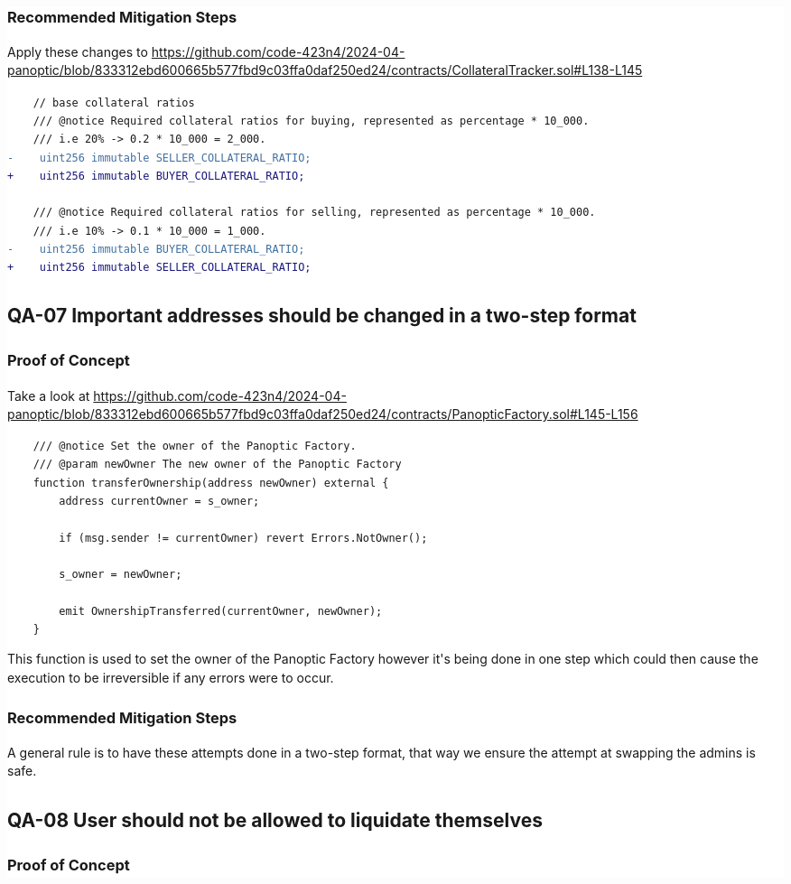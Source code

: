 ### Recommended Mitigation Steps

Apply these changes to https://github.com/code-423n4/2024-04-panoptic/blob/833312ebd600665b577fbd9c03ffa0daf250ed24/contracts/CollateralTracker.sol#L138-L145

```diff
    // base collateral ratios
    /// @notice Required collateral ratios for buying, represented as percentage * 10_000.
    /// i.e 20% -> 0.2 * 10_000 = 2_000.
-    uint256 immutable SELLER_COLLATERAL_RATIO;
+    uint256 immutable BUYER_COLLATERAL_RATIO;

    /// @notice Required collateral ratios for selling, represented as percentage * 10_000.
    /// i.e 10% -> 0.1 * 10_000 = 1_000.
-    uint256 immutable BUYER_COLLATERAL_RATIO;
+    uint256 immutable SELLER_COLLATERAL_RATIO;
```

## QA-07 Important addresses should be changed in a two-step format

### Proof of Concept

Take a look at https://github.com/code-423n4/2024-04-panoptic/blob/833312ebd600665b577fbd9c03ffa0daf250ed24/contracts/PanopticFactory.sol#L145-L156

```solidity
    /// @notice Set the owner of the Panoptic Factory.
    /// @param newOwner The new owner of the Panoptic Factory
    function transferOwnership(address newOwner) external {
        address currentOwner = s_owner;

        if (msg.sender != currentOwner) revert Errors.NotOwner();

        s_owner = newOwner;

        emit OwnershipTransferred(currentOwner, newOwner);
    }

```

This function is used to set the owner of the Panoptic Factory however it's being done in one step which could then cause the execution to be irreversible if any errors were to occur.

### Recommended Mitigation Steps

A general rule is to have these attempts done in a two-step format, that way we ensure the attempt at swapping the admins is safe.

## QA-08 User should not be allowed to liquidate themselves

### Proof of Concept
